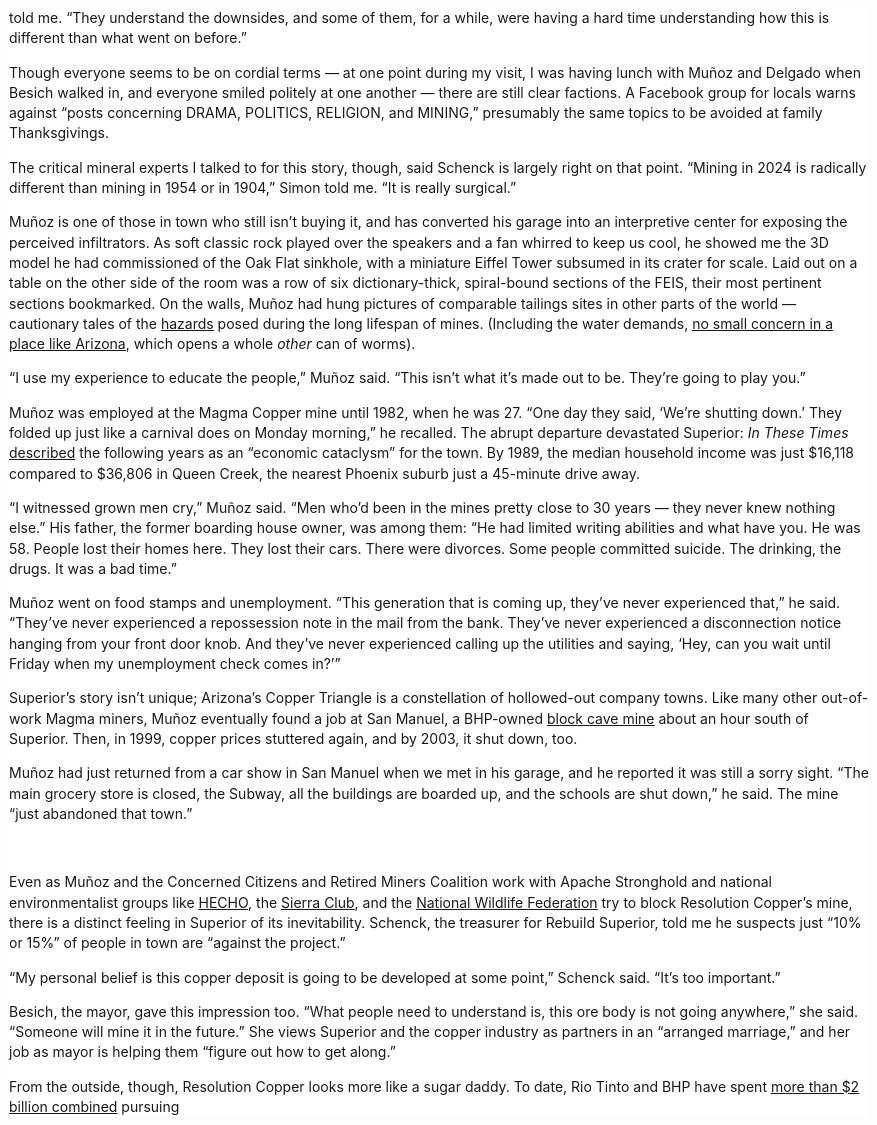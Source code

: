 told me. “They understand the downsides, and some of them, for a while, were having a hard time understanding how this is different than what went on before.”</p><p>Though everyone seems to be on cordial terms — at one point during my visit, I was having lunch with Muñoz and Delgado when Besich walked in, and everyone smiled politely at one another — there are still clear factions. A Facebook group for locals warns against “posts concerning DRAMA, POLITICS, RELIGION, and MINING,” presumably the same topics to be avoided at family Thanksgivings.</p><p>The critical mineral experts I talked to for this story, though, said Schenck is largely right on that point. “Mining in 2024 is radically different than mining in 1954 or in 1904,” Simon told me. “It is really surgical.” </p><p>Muñoz is one of those in town who still isn’t buying it, and has converted his garage into an interpretive center for exposing the perceived infiltrators. As soft classic rock played over the speakers and a fan whirred to keep us cool, he showed me the 3D model he had commissioned of the Oak Flat sinkhole, with a miniature Eiffel Tower subsumed in its crater for scale. Laid out on a table on the other side of the room was a row of six dictionary-thick, spiral-bound sections of the FEIS, their most pertinent sections bookmarked. On the walls, Muñoz had hung pictures of comparable tailings sites in other parts of the world — cautionary tales of the <a href="https://www.reuters.com/graphics/MINING-TAILINGS1/0100B4S72K1/" rel="noopener noreferrer" target="_blank"><u>hazards</u></a> posed during the long lifespan of mines. (Including the water demands, <a href="https://insideclimatenews.org/news/09082024/arizona-copper-mining-water-impact/" rel="noopener noreferrer" target="_blank"><u>no small concern in a place like Arizona</u></a>, which opens a whole <em><em>other</em></em> can of worms).</p><p>“I use my experience to educate the people,” Muñoz said. “This isn’t what it’s made out to be. They’re going to play you.”</p><p>Muñoz was employed at the Magma Copper mine until 1982, when he was 27. “One day they said, ‘We’re shutting down.’ They folded up just like a carnival does on Monday morning,” he recalled. The abrupt departure devastated Superior: <em><em>In These Times</em></em> <a href="https://inthesetimes.com/article/in-an-arizona-town-left-behind-dreams-for-the-future" rel="noopener noreferrer" target="_blank"><u>described</u></a> the following years as an “economic cataclysm” for the town. By 1989, the median household income was just $16,118 compared to $36,806 in Queen Creek, the nearest Phoenix suburb just a 45-minute drive away.</p><p>“I witnessed grown men cry,” Muñoz said. “Men who’d been in the mines pretty close to 30 years — they never knew nothing else.” His father, the former boarding house owner, was among them: “He had limited writing abilities and what have you. He was 58. People lost their homes here. They lost their cars. There were divorces. Some people committed suicide. The drinking, the drugs. It was a bad time.”</p><p>Muñoz went on food stamps and unemployment. “This generation that is coming up, they’ve never experienced that,” he said. “They’ve never experienced a repossession note in the mail from the bank. They’ve never experienced a disconnection notice hanging from your front door knob. And they’ve never experienced calling up the utilities and saying, ‘Hey, can you wait until Friday when my unemployment check comes in?’”</p><p>Superior’s story isn’t unique; Arizona’s Copper Triangle is a constellation of hollowed-out company towns. Like many other out-of-work Magma miners, Muñoz eventually found a job at San Manuel, a BHP-owned <a href="https://blog.azgs.arizona.edu/blog/2020-02/when-ground-comes-tumbling-down-subsidence-accompanies-block-caving" rel="noopener noreferrer" target="_blank"><u>block cave mine</u></a> about an hour south of Superior. Then, in 1999, copper prices stuttered again, and by 2003, it shut down, too. </p><p>Muñoz had just returned from a car show in San Manuel when we met in his garage, and he reported it was still a sorry sight. “The main grocery store is closed, the Subway, all the buildings are boarded up, and the schools are shut down,” he said. The mine “just abandoned that town.”</p><p><strong><br/></strong></p><p class="drop-caps">Even as Muñoz and the Concerned Citizens and Retired Miners Coalition work with Apache Stronghold and national environmentalist groups like <a href="https://www.hechoonline.org/blog/blog-the-community-must-know-resolution-copper-mines-ugly-truth" rel="noopener noreferrer" target="_blank"><u>HECHO</u></a>, the <a href="https://www.sierraclub.org/michael-brune/2020/12/save-oak-flat" rel="noopener noreferrer" target="_blank"><u>Sierra Club</u></a>, and the <a href="https://blog.nwf.org/2024/08/protect-oak-flat-how-to-help/" rel="noopener noreferrer" target="_blank"><u>National Wildlife Federation</u></a> try to block Resolution Copper’s mine, there is a distinct feeling in Superior of its inevitability. Schenck, the treasurer for Rebuild Superior, told me he suspects just “10% or 15%” of people in town are “against the project.” </p><p>“My personal belief is this copper deposit is going to be developed at some point,” Schenck said. “It’s too important.”</p><p>Besich, the mayor, gave this impression too. “What people need to understand is, this ore body is not going anywhere,” she said. “Someone will mine it in the future.” She views Superior and the copper industry as partners in an “arranged marriage,” and her job as mayor is helping them “figure out how to get along.”</p><p>From the outside, though, Resolution Copper looks more like a sugar daddy. To date, Rio Tinto and BHP have spent <a href="https://www.wsj.com/world/asia/arizona-copper-mine-fight-religion-politics-cb06ab89" rel="noopener noreferrer" target="_blank"><u>more than $2 billion combined</u></a> pursuing